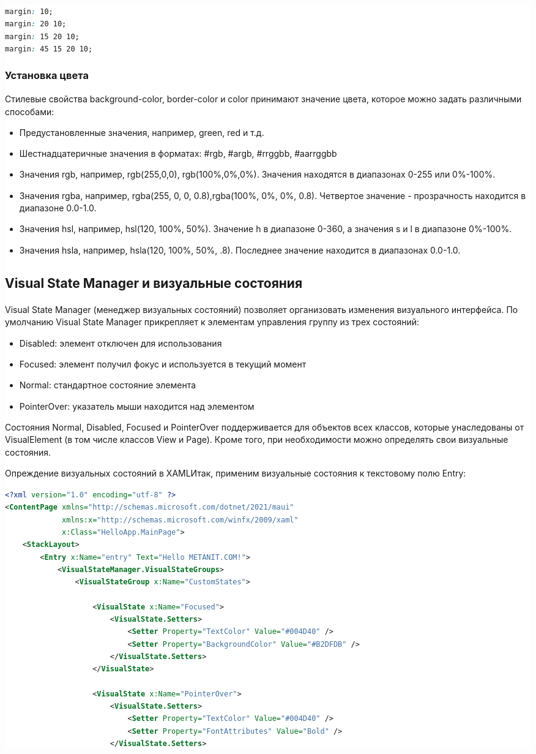 ```css
margin: 10;
margin: 20 10;
margin: 15 20 10;
margin: 45 15 20 10;
```

### Установка цвета

Стилевые свойства background-color, border-color и color принимают значение цвета, которое можно задать различными способами:

- Предустановленные значения, например, green, red и т.д.

- Шестнадцатеричные значения в форматах: #rgb, #argb, #rrggbb, #aarrggbb

- Значения rgb, например, rgb(255,0,0), rgb(100%,0%,0%). Значения находятся в диапазонах 0-255 или 0%-100%.

- Значения rgba, например, rgba(255, 0, 0, 0.8),rgba(100%, 0%, 0%, 0.8). Четвертое значение - прозрачность находится в диапазоне 0.0-1.0.

- Значения hsl, например, hsl(120, 100%, 50%). Значение h в диапазоне 0-360, а значения s и l в диапазоне 0%-100%.

- Значения hsla, например, hsla(120, 100%, 50%, .8). Последнее значение находится в диапазонах 0.0-1.0.

## Visual State Manager и визуальные состояния

Visual State Manager (менеджер визуальных состояний) позволяет организовать изменения визуального интерфейса. По умолчанию Visual State Manager прикрепляет к элементам управления группу из трех состояний:

- Disabled: элемент отключен для использования

- Focused: элемент получил фокус и используется в текущий момент

- Normal: стандартное состояние элемента

- PointerOver: указатель мыши находится над элементом

Состояния Normal, Disabled, Focused и PointerOver поддерживается для объектов всех классов, которые унаследованы от VisualElement (в том числе классов View и Page). Кроме того, при необходимости можно определять свои визуальные состояния.

Опреждение визуальных состояний в XAMLИтак, применим визуальные состояния к текстовому полю Entry:

```xml
<?xml version="1.0" encoding="utf-8" ?>
<ContentPage xmlns="http://schemas.microsoft.com/dotnet/2021/maui"
             xmlns:x="http://schemas.microsoft.com/winfx/2009/xaml"
             x:Class="HelloApp.MainPage"> 
    <StackLayout>
        <Entry x:Name="entry" Text="Hello METANIT.COM!">
            <VisualStateManager.VisualStateGroups>
                <VisualStateGroup x:Name="CustomStates">
 
                    <VisualState x:Name="Focused">
                        <VisualState.Setters>
                            <Setter Property="TextColor" Value="#004D40" />
                            <Setter Property="BackgroundColor" Value="#B2DFDB" />
                        </VisualState.Setters>
                    </VisualState>
 
                    <VisualState x:Name="PointerOver">
                        <VisualState.Setters>
                            <Setter Property="TextColor" Value="#004D40" />
                            <Setter Property="FontAttributes" Value="Bold" />
                        </VisualState.Setters>
```